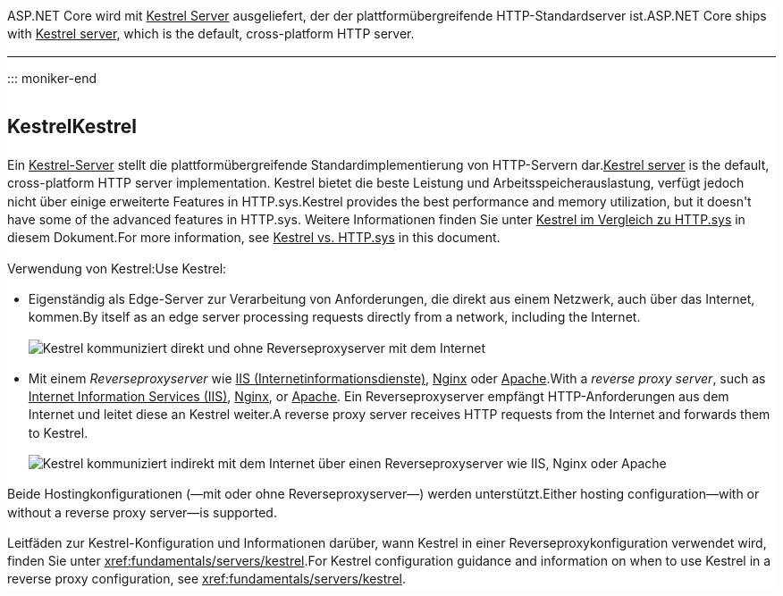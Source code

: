 <span data-ttu-id="8a040-146">ASP.NET Core wird mit [Kestrel Server](xref:fundamentals/servers/kestrel) ausgeliefert, der der plattformübergreifende HTTP-Standardserver ist.</span><span class="sxs-lookup"><span data-stu-id="8a040-146">ASP.NET Core ships with [Kestrel server](xref:fundamentals/servers/kestrel), which is the default, cross-platform HTTP server.</span></span>

---

::: moniker-end

## <a name="kestrel"></a><span data-ttu-id="8a040-147">Kestrel</span><span class="sxs-lookup"><span data-stu-id="8a040-147">Kestrel</span></span>

 <span data-ttu-id="8a040-148">Ein [Kestrel-Server](xref:fundamentals/servers/kestrel) stellt die plattformübergreifende Standardimplementierung von HTTP-Servern dar.</span><span class="sxs-lookup"><span data-stu-id="8a040-148">[Kestrel server](xref:fundamentals/servers/kestrel) is the default, cross-platform HTTP server implementation.</span></span> <span data-ttu-id="8a040-149">Kestrel bietet die beste Leistung und Arbeitsspeicherauslastung, verfügt jedoch nicht über einige erweiterte Features in HTTP.sys.</span><span class="sxs-lookup"><span data-stu-id="8a040-149">Kestrel provides the best performance and memory utilization, but it doesn't have some of the advanced features in HTTP.sys.</span></span> <span data-ttu-id="8a040-150">Weitere Informationen finden Sie unter [Kestrel im Vergleich zu HTTP.sys](#korh) in diesem Dokument.</span><span class="sxs-lookup"><span data-stu-id="8a040-150">For more information, see [Kestrel vs. HTTP.sys](#korh) in this document.</span></span>

<span data-ttu-id="8a040-151">Verwendung von Kestrel:</span><span class="sxs-lookup"><span data-stu-id="8a040-151">Use Kestrel:</span></span>

* <span data-ttu-id="8a040-152">Eigenständig als Edge-Server zur Verarbeitung von Anforderungen, die direkt aus einem Netzwerk, auch über das Internet, kommen.</span><span class="sxs-lookup"><span data-stu-id="8a040-152">By itself as an edge server processing requests directly from a network, including the Internet.</span></span>

  ![Kestrel kommuniziert direkt und ohne Reverseproxyserver mit dem Internet](kestrel/_static/kestrel-to-internet2.png)

* <span data-ttu-id="8a040-154">Mit einem *Reverseproxyserver* wie [IIS (Internetinformationsdienste)](https://www.iis.net/), [Nginx](https://nginx.org) oder [Apache](https://httpd.apache.org/).</span><span class="sxs-lookup"><span data-stu-id="8a040-154">With a *reverse proxy server*, such as [Internet Information Services (IIS)](https://www.iis.net/), [Nginx](https://nginx.org), or [Apache](https://httpd.apache.org/).</span></span> <span data-ttu-id="8a040-155">Ein Reverseproxyserver empfängt HTTP-Anforderungen aus dem Internet und leitet diese an Kestrel weiter.</span><span class="sxs-lookup"><span data-stu-id="8a040-155">A reverse proxy server receives HTTP requests from the Internet and forwards them to Kestrel.</span></span>

  ![Kestrel kommuniziert indirekt mit dem Internet über einen Reverseproxyserver wie IIS, Nginx oder Apache](kestrel/_static/kestrel-to-internet.png)

<span data-ttu-id="8a040-157">Beide Hostingkonfigurationen (&mdash;mit oder ohne Reverseproxyserver&mdash;) werden unterstützt.</span><span class="sxs-lookup"><span data-stu-id="8a040-157">Either hosting configuration&mdash;with or without a reverse proxy server&mdash;is supported.</span></span>

<span data-ttu-id="8a040-158">Leitfäden zur Kestrel-Konfiguration und Informationen darüber, wann Kestrel in einer Reverseproxykonfiguration verwendet wird, finden Sie unter <xref:fundamentals/servers/kestrel>.</span><span class="sxs-lookup"><span data-stu-id="8a040-158">For Kestrel configuration guidance and information on when to use Kestrel in a reverse proxy configuration, see <xref:fundamentals/servers/kestrel>.</span></span>
